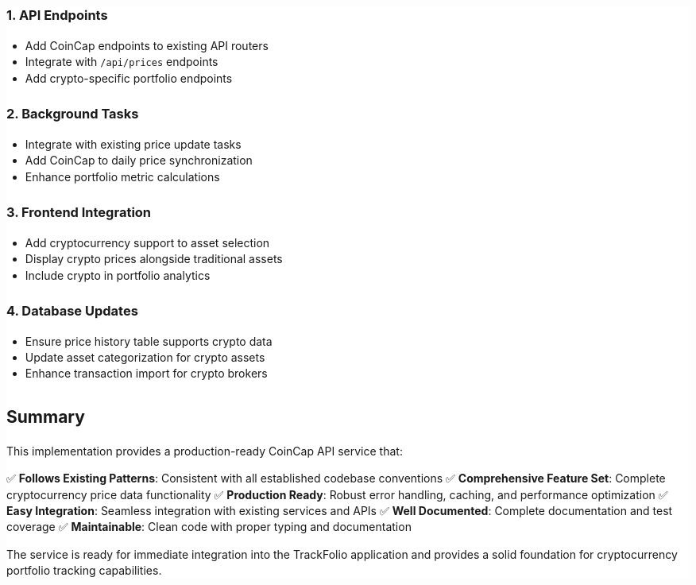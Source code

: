 ### 1. API Endpoints
- Add CoinCap endpoints to existing API routers
- Integrate with `/api/prices` endpoints
- Add crypto-specific portfolio endpoints

### 2. Background Tasks
- Integrate with existing price update tasks
- Add CoinCap to daily price synchronization
- Enhance portfolio metric calculations

### 3. Frontend Integration
- Add cryptocurrency support to asset selection
- Display crypto prices alongside traditional assets
- Include crypto in portfolio analytics

### 4. Database Updates
- Ensure price history table supports crypto data
- Update asset categorization for crypto assets
- Enhance transaction import for crypto brokers

## Summary

This implementation provides a production-ready CoinCap API service that:

✅ **Follows Existing Patterns**: Consistent with all established codebase conventions
✅ **Comprehensive Feature Set**: Complete cryptocurrency price data functionality
✅ **Production Ready**: Robust error handling, caching, and performance optimization
✅ **Easy Integration**: Seamless integration with existing services and APIs
✅ **Well Documented**: Complete documentation and test coverage
✅ **Maintainable**: Clean code with proper typing and documentation

The service is ready for immediate integration into the TrackFolio application and provides a solid foundation for cryptocurrency portfolio tracking capabilities.